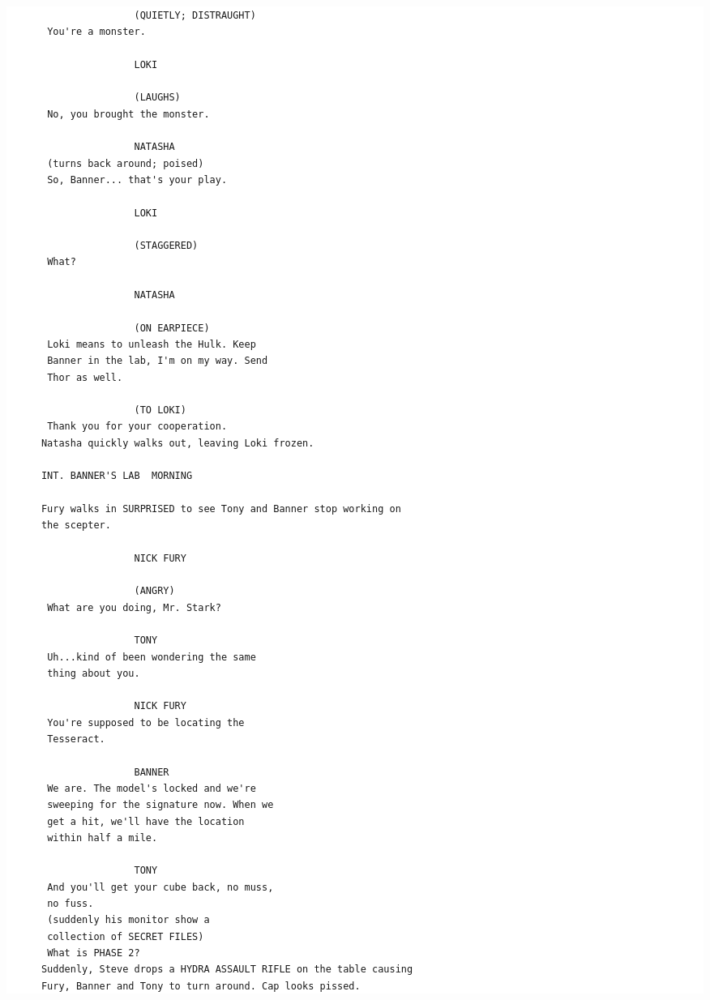                           (QUIETLY; DISTRAUGHT)
           You're a monster.

                          LOKI

                          (LAUGHS)
           No, you brought the monster.

                          NATASHA
           (turns back around; poised)
           So, Banner... that's your play.

                          LOKI

                          (STAGGERED)
           What?

                          NATASHA

                          (ON EARPIECE)
           Loki means to unleash the Hulk. Keep
           Banner in the lab, I'm on my way. Send
           Thor as well.

                          (TO LOKI)
           Thank you for your cooperation.
          Natasha quickly walks out, leaving Loki frozen.

          INT. BANNER'S LAB ­ MORNING

          Fury walks in SURPRISED to see Tony and Banner stop working on
          the scepter.

                          NICK FURY

                          (ANGRY)
           What are you doing, Mr. Stark?

                          TONY
           Uh...kind of been wondering the same
           thing about you.

                          NICK FURY
           You're supposed to be locating the
           Tesseract.

                          BANNER
           We are. The model's locked and we're
           sweeping for the signature now. When we
           get a hit, we'll have the location
           within half a mile.

                          TONY
           And you'll get your cube back, no muss,
           no fuss.
           (suddenly his monitor show a
           collection of SECRET FILES)
           What is PHASE 2?
          Suddenly, Steve drops a HYDRA ASSAULT RIFLE on the table causing
          Fury, Banner and Tony to turn around. Cap looks pissed.
